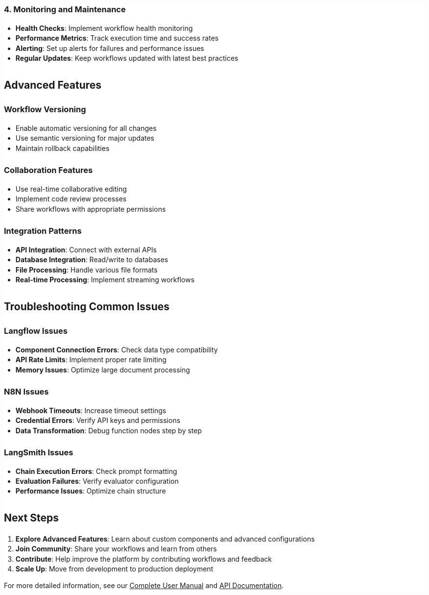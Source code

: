 ### 4. Monitoring and Maintenance
- **Health Checks**: Implement workflow health monitoring
- **Performance Metrics**: Track execution time and success rates
- **Alerting**: Set up alerts for failures and performance issues
- **Regular Updates**: Keep workflows updated with latest best practices

## Advanced Features

### Workflow Versioning
- Enable automatic versioning for all changes
- Use semantic versioning for major updates
- Maintain rollback capabilities

### Collaboration Features
- Use real-time collaborative editing
- Implement code review processes
- Share workflows with appropriate permissions

### Integration Patterns
- **API Integration**: Connect with external APIs
- **Database Integration**: Read/write to databases
- **File Processing**: Handle various file formats
- **Real-time Processing**: Implement streaming workflows

## Troubleshooting Common Issues

### Langflow Issues
- **Component Connection Errors**: Check data type compatibility
- **API Rate Limits**: Implement proper rate limiting
- **Memory Issues**: Optimize large document processing

### N8N Issues
- **Webhook Timeouts**: Increase timeout settings
- **Credential Errors**: Verify API keys and permissions
- **Data Transformation**: Debug function nodes step by step

### LangSmith Issues
- **Chain Execution Errors**: Check prompt formatting
- **Evaluation Failures**: Verify evaluator configuration
- **Performance Issues**: Optimize chain structure

## Next Steps

1. **Explore Advanced Features**: Learn about custom components and advanced configurations
2. **Join Community**: Share your workflows and learn from others
3. **Contribute**: Help improve the platform by contributing workflows and feedback
4. **Scale Up**: Move from development to production deployment

For more detailed information, see our [Complete User Manual](./user-manual.md) and [API Documentation](../api/api-reference.md).